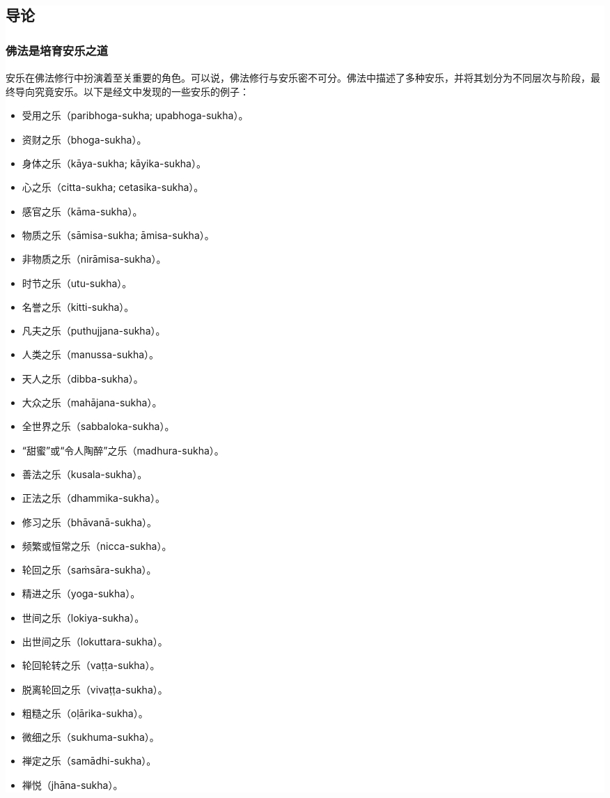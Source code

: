 ## 导论

### 佛法是培育安乐之道

安乐在佛法修行中扮演着至关重要的角色。可以说，佛法修行与安乐密不可分。佛法中描述了多种安乐，并将其划分为不同层次与阶段，最终导向究竟安乐。以下是经文中发现的一些安乐的例子：

*   受用之乐（paribhoga-sukha; upabhoga-sukha）。
    
*   资财之乐（bhoga-sukha）。
    
*   身体之乐（kāya-sukha; kāyika-sukha）。
    
*   心之乐（citta-sukha; cetasika-sukha）。
    
*   感官之乐（kāma-sukha）。
    
*   物质之乐（sāmisa-sukha; āmisa-sukha）。
    
*   非物质之乐（nirāmisa-sukha）。
    
*   时节之乐（utu-sukha）。
    
*   名誉之乐（kitti-sukha）。
    
*   凡夫之乐（puthujjana-sukha）。
    
*   人类之乐（manussa-sukha）。
    
*   天人之乐（dibba-sukha）。
    
*   大众之乐（mahājana-sukha）。
    
*   全世界之乐（sabbaloka-sukha）。
    
*   “甜蜜”或“令人陶醉”之乐（madhura-sukha）。
    
*   善法之乐（kusala-sukha）。
    
*   正法之乐（dhammika-sukha）。
    
*   修习之乐（bhāvanā-sukha）。
    
*   频繁或恒常之乐（nicca-sukha）。
    
*   轮回之乐（saṁsāra-sukha）。
    
*   精进之乐（yoga-sukha）。
    
*   世间之乐（lokiya-sukha）。
    
*   出世间之乐（lokuttara-sukha）。
    
*   轮回轮转之乐（vaṭṭa-sukha）。
    
*   脱离轮回之乐（vivaṭṭa-sukha）。
    
*   粗糙之乐（oḷārika-sukha）。
    
*   微细之乐（sukhuma-sukha）。
    
*   禅定之乐（samādhi-sukha）。
    
*   禅悦（jhāna-sukha）。
    
